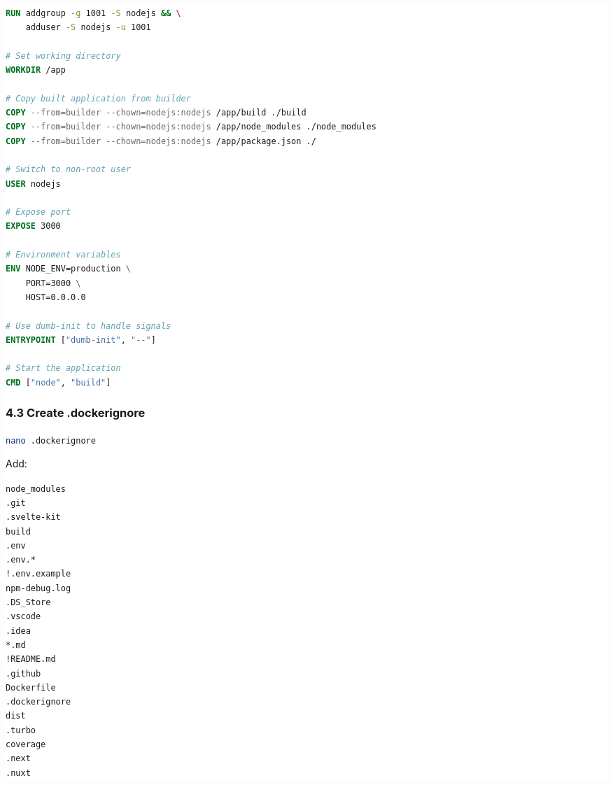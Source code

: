 ```dockerfile
RUN addgroup -g 1001 -S nodejs && \
    adduser -S nodejs -u 1001

# Set working directory
WORKDIR /app

# Copy built application from builder
COPY --from=builder --chown=nodejs:nodejs /app/build ./build
COPY --from=builder --chown=nodejs:nodejs /app/node_modules ./node_modules
COPY --from=builder --chown=nodejs:nodejs /app/package.json ./

# Switch to non-root user
USER nodejs

# Expose port
EXPOSE 3000

# Environment variables
ENV NODE_ENV=production \
    PORT=3000 \
    HOST=0.0.0.0

# Use dumb-init to handle signals
ENTRYPOINT ["dumb-init", "--"]

# Start the application
CMD ["node", "build"]
```

### 4.3 Create .dockerignore

```bash
nano .dockerignore
```

Add:

```
node_modules
.git
.svelte-kit
build
.env
.env.*
!.env.example
npm-debug.log
.DS_Store
.vscode
.idea
*.md
!README.md
.github
Dockerfile
.dockerignore
dist
.turbo
coverage
.next
.nuxt
```

